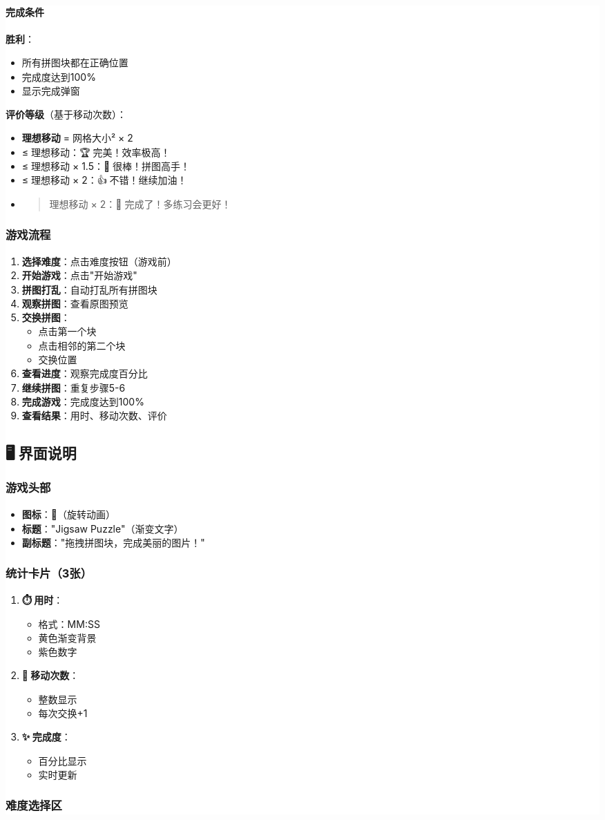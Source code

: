 #### 完成条件

**胜利**：
- 所有拼图块都在正确位置
- 完成度达到100%
- 显示完成弹窗

**评价等级**（基于移动次数）：
- **理想移动** = 网格大小² × 2
- ≤ 理想移动：🏆 完美！效率极高！
- ≤ 理想移动 × 1.5：🌟 很棒！拼图高手！
- ≤ 理想移动 × 2：👍 不错！继续加油！
- > 理想移动 × 2：💪 完成了！多练习会更好！

### 游戏流程

1. **选择难度**：点击难度按钮（游戏前）
2. **开始游戏**：点击"开始游戏"
3. **拼图打乱**：自动打乱所有拼图块
4. **观察拼图**：查看原图预览
5. **交换拼图**：
   - 点击第一个块
   - 点击相邻的第二个块
   - 交换位置
6. **查看进度**：观察完成度百分比
7. **继续拼图**：重复步骤5-6
8. **完成游戏**：完成度达到100%
9. **查看结果**：用时、移动次数、评价

## 🖥️ 界面说明

### 游戏头部
- **图标**：🧩（旋转动画）
- **标题**："Jigsaw Puzzle"（渐变文字）
- **副标题**："拖拽拼图块，完成美丽的图片！"

### 统计卡片（3张）

1. **⏱️ 用时**：
   - 格式：MM:SS
   - 黄色渐变背景
   - 紫色数字

2. **🎯 移动次数**：
   - 整数显示
   - 每次交换+1

3. **✨ 完成度**：
   - 百分比显示
   - 实时更新

### 难度选择区
